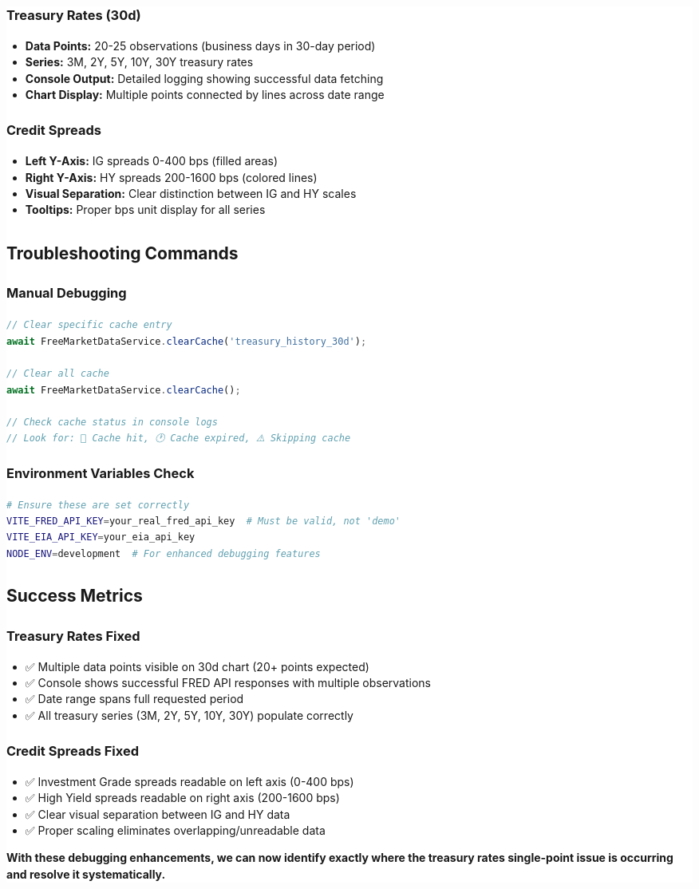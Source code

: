### Treasury Rates (30d)
- **Data Points:** 20-25 observations (business days in 30-day period)
- **Series:** 3M, 2Y, 5Y, 10Y, 30Y treasury rates
- **Console Output:** Detailed logging showing successful data fetching
- **Chart Display:** Multiple points connected by lines across date range

### Credit Spreads
- **Left Y-Axis:** IG spreads 0-400 bps (filled areas)
- **Right Y-Axis:** HY spreads 200-1600 bps (colored lines)
- **Visual Separation:** Clear distinction between IG and HY scales
- **Tooltips:** Proper bps unit display for all series

## Troubleshooting Commands

### Manual Debugging
```typescript
// Clear specific cache entry
await FreeMarketDataService.clearCache('treasury_history_30d');

// Clear all cache
await FreeMarketDataService.clearCache();

// Check cache status in console logs
// Look for: 💾 Cache hit, 🕐 Cache expired, ⚠️ Skipping cache
```

### Environment Variables Check
```bash
# Ensure these are set correctly
VITE_FRED_API_KEY=your_real_fred_api_key  # Must be valid, not 'demo'
VITE_EIA_API_KEY=your_eia_api_key
NODE_ENV=development  # For enhanced debugging features
```

## Success Metrics

### Treasury Rates Fixed
- ✅ Multiple data points visible on 30d chart (20+ points expected)
- ✅ Console shows successful FRED API responses with multiple observations
- ✅ Date range spans full requested period
- ✅ All treasury series (3M, 2Y, 5Y, 10Y, 30Y) populate correctly

### Credit Spreads Fixed  
- ✅ Investment Grade spreads readable on left axis (0-400 bps)
- ✅ High Yield spreads readable on right axis (200-1600 bps)
- ✅ Clear visual separation between IG and HY data
- ✅ Proper scaling eliminates overlapping/unreadable data

**With these debugging enhancements, we can now identify exactly where the treasury rates single-point issue is occurring and resolve it systematically.**
